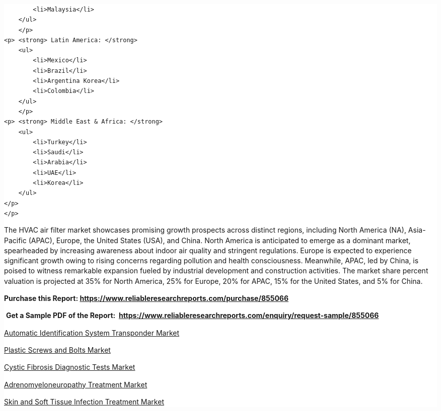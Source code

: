             <li>Malaysia</li>
        </ul>
        </p> 
    <p> <strong> Latin America: </strong>
        <ul>
            <li>Mexico</li>
            <li>Brazil</li>
            <li>Argentina Korea</li>
            <li>Colombia</li>
        </ul>
        </p> 
    <p> <strong> Middle East & Africa: </strong>
        <ul>
            <li>Turkey</li>
            <li>Saudi</li>
            <li>Arabia</li>
            <li>UAE</li>
            <li>Korea</li>
        </ul>
    </p>
    </p>
<p><p>The HVAC air filter market showcases promising growth prospects across distinct regions, including North America (NA), Asia-Pacific (APAC), Europe, the United States (USA), and China. North America is anticipated to emerge as a dominant market, spearheaded by increasing awareness about indoor air quality and stringent regulations. Europe is expected to experience significant growth owing to rising concerns regarding pollution and health consciousness. Meanwhile, APAC, led by China, is poised to witness remarkable expansion fueled by industrial development and construction activities. The market share percent valuation is projected at 35% for North America, 25% for Europe, 20% for APAC, 15% for the United States, and 5% for China.</p></p>
<p><strong>Purchase this Report: <a href="https://www.reliableresearchreports.com/purchase/855066">https://www.reliableresearchreports.com/purchase/855066</a></strong></p>
<p>&nbsp;<strong>Get a Sample PDF of the Report:&nbsp;&nbsp;<a href="https://www.reliableresearchreports.com/enquiry/request-sample/855066">https://www.reliableresearchreports.com/enquiry/request-sample/855066</a></strong></p>
<p><strong></strong></p>
<p><p><a href="https://github.com/luckyshygirl/Market-Research-Report-List-2/blob/main/automatic-identification-system-transponder-market.md">Automatic Identification System Transponder Market</a></p><p><a href="https://github.com/gdfhhhj/Market-Research-Report-List-2/blob/main/plastic-screws-and-bolts-market.md">Plastic Screws and Bolts Market</a></p><p><a href="https://medium.com/@sarahhopkins94/cystic-fibrosis-diagnostic-tests-market-size-market-outlook-and-market-forecast-2023-to-2030-9286107a7afd">Cystic Fibrosis Diagnostic Tests Market</a></p><p><a href="https://medium.com/@sarahhopkins94/adrenomyeloneuropathy-treatment-market-size-and-market-trends-complete-industry-overview-2023-to-7c2ddda192f4">Adrenomyeloneuropathy Treatment Market</a></p><p><a href="https://medium.com/@sarahhopkins94/decoding-skin-and-soft-tissue-infection-treatment-market-metrics-market-share-trends-and-growth-5182acaa1cd4">Skin and Soft Tissue Infection Treatment Market</a></p></p>